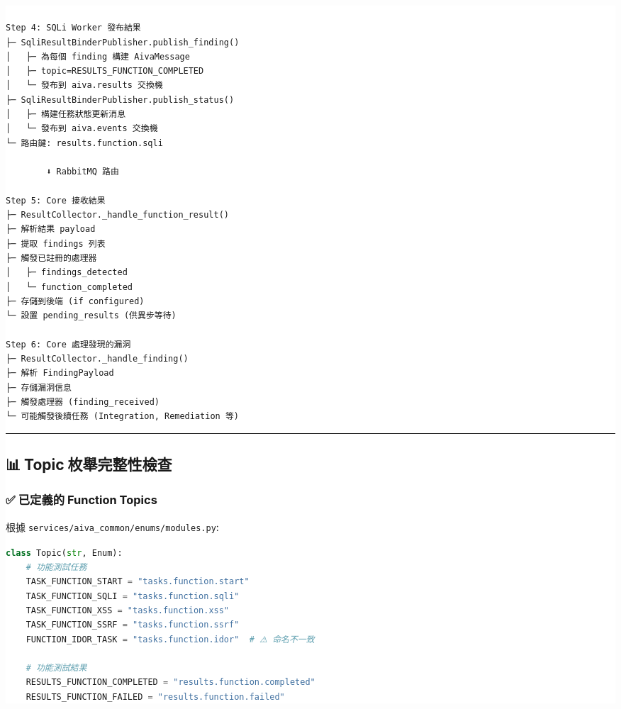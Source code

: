 ```

Step 4: SQLi Worker 發布結果
├─ SqliResultBinderPublisher.publish_finding()
│   ├─ 為每個 finding 構建 AivaMessage
│   ├─ topic=RESULTS_FUNCTION_COMPLETED
│   └─ 發布到 aiva.results 交換機
├─ SqliResultBinderPublisher.publish_status()
│   ├─ 構建任務狀態更新消息
│   └─ 發布到 aiva.events 交換機
└─ 路由鍵: results.function.sqli

        ⬇️ RabbitMQ 路由

Step 5: Core 接收結果
├─ ResultCollector._handle_function_result()
├─ 解析結果 payload
├─ 提取 findings 列表
├─ 觸發已註冊的處理器
│   ├─ findings_detected
│   └─ function_completed
├─ 存儲到後端 (if configured)
└─ 設置 pending_results (供異步等待)

Step 6: Core 處理發現的漏洞
├─ ResultCollector._handle_finding()
├─ 解析 FindingPayload
├─ 存儲漏洞信息
├─ 觸發處理器 (finding_received)
└─ 可能觸發後續任務 (Integration, Remediation 等)
```

---

## 📊 Topic 枚舉完整性檢查

### ✅ 已定義的 Function Topics

根據 `services/aiva_common/enums/modules.py`:

```python
class Topic(str, Enum):
    # 功能測試任務
    TASK_FUNCTION_START = "tasks.function.start"
    TASK_FUNCTION_SQLI = "tasks.function.sqli"
    TASK_FUNCTION_XSS = "tasks.function.xss"
    TASK_FUNCTION_SSRF = "tasks.function.ssrf"
    FUNCTION_IDOR_TASK = "tasks.function.idor"  # ⚠️ 命名不一致
    
    # 功能測試結果
    RESULTS_FUNCTION_COMPLETED = "results.function.completed"
    RESULTS_FUNCTION_FAILED = "results.function.failed"
```
